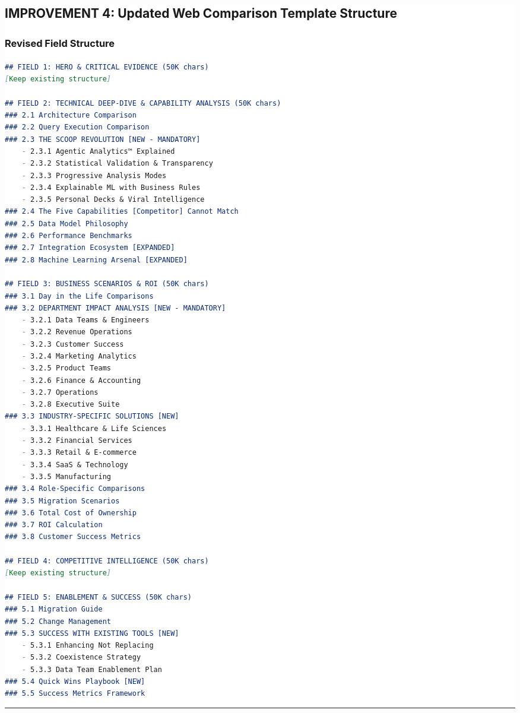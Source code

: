 
## IMPROVEMENT 4: Updated Web Comparison Template Structure

### Revised Field Structure

```markdown
## FIELD 1: HERO & CRITICAL EVIDENCE (50K chars)
[Keep existing structure]

## FIELD 2: TECHNICAL DEEP-DIVE & CAPABILITY ANALYSIS (50K chars)
### 2.1 Architecture Comparison
### 2.2 Query Execution Comparison
### 2.3 THE SCOOP REVOLUTION [NEW - MANDATORY]
    - 2.3.1 Agentic Analytics™ Explained
    - 2.3.2 Statistical Validation & Transparency
    - 2.3.3 Progressive Analysis Modes
    - 2.3.4 Explainable ML with Business Rules
    - 2.3.5 Personal Decks & Viral Intelligence
### 2.4 The Five Capabilities [Competitor] Cannot Match
### 2.5 Data Model Philosophy
### 2.6 Performance Benchmarks
### 2.7 Integration Ecosystem [EXPANDED]
### 2.8 Machine Learning Arsenal [EXPANDED]

## FIELD 3: BUSINESS SCENARIOS & ROI (50K chars)
### 3.1 Day in the Life Comparisons
### 3.2 DEPARTMENT IMPACT ANALYSIS [NEW - MANDATORY]
    - 3.2.1 Data Teams & Engineers
    - 3.2.2 Revenue Operations
    - 3.2.3 Customer Success
    - 3.2.4 Marketing Analytics
    - 3.2.5 Product Teams
    - 3.2.6 Finance & Accounting
    - 3.2.7 Operations
    - 3.2.8 Executive Suite
### 3.3 INDUSTRY-SPECIFIC SOLUTIONS [NEW]
    - 3.3.1 Healthcare & Life Sciences
    - 3.3.2 Financial Services
    - 3.3.3 Retail & E-commerce
    - 3.3.4 SaaS & Technology
    - 3.3.5 Manufacturing
### 3.4 Role-Specific Comparisons
### 3.5 Migration Scenarios
### 3.6 Total Cost of Ownership
### 3.7 ROI Calculation
### 3.8 Customer Success Metrics

## FIELD 4: COMPETITIVE INTELLIGENCE (50K chars)
[Keep existing structure]

## FIELD 5: ENABLEMENT & SUCCESS (50K chars)
### 5.1 Migration Guide
### 5.2 Change Management
### 5.3 SUCCESS WITH EXISTING TOOLS [NEW]
    - 5.3.1 Enhancing Not Replacing
    - 5.3.2 Coexistence Strategy
    - 5.3.3 Data Team Enablement Plan
### 5.4 Quick Wins Playbook [NEW]
### 5.5 Success Metrics Framework
```

---